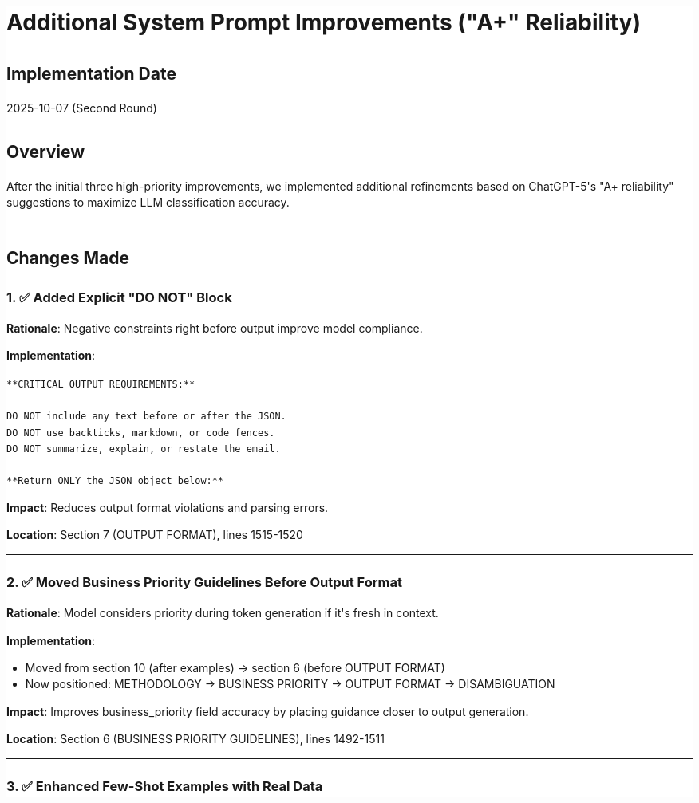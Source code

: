 # Additional System Prompt Improvements ("A+" Reliability)

## Implementation Date
2025-10-07 (Second Round)

## Overview
After the initial three high-priority improvements, we implemented additional refinements based on ChatGPT-5's "A+ reliability" suggestions to maximize LLM classification accuracy.

---

## Changes Made

### 1. ✅ Added Explicit "DO NOT" Block

**Rationale**: Negative constraints right before output improve model compliance.

**Implementation**:
```
**CRITICAL OUTPUT REQUIREMENTS:**

DO NOT include any text before or after the JSON.
DO NOT use backticks, markdown, or code fences.
DO NOT summarize, explain, or restate the email.

**Return ONLY the JSON object below:**
```

**Impact**: Reduces output format violations and parsing errors.

**Location**: Section 7 (OUTPUT FORMAT), lines 1515-1520

---

### 2. ✅ Moved Business Priority Guidelines Before Output Format

**Rationale**: Model considers priority during token generation if it's fresh in context.

**Implementation**:
- Moved from section 10 (after examples) → section 6 (before OUTPUT FORMAT)
- Now positioned: METHODOLOGY → BUSINESS PRIORITY → OUTPUT FORMAT → DISAMBIGUATION

**Impact**: Improves business_priority field accuracy by placing guidance closer to output generation.

**Location**: Section 6 (BUSINESS PRIORITY GUIDELINES), lines 1492-1511

---

### 3. ✅ Enhanced Few-Shot Examples with Real Data
